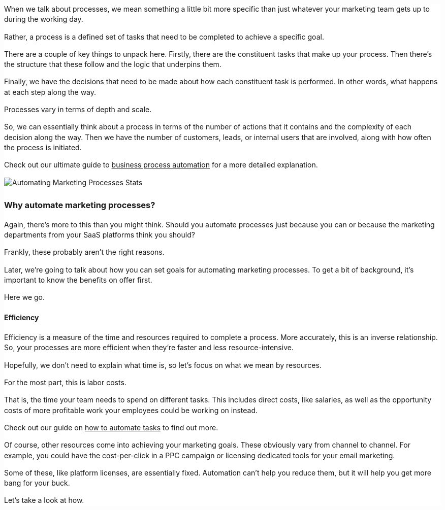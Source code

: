 When we talk about processes, we mean something a little bit more specific than just whatever your marketing team gets up to during the working day.

Rather, a process is a defined set of tasks that need to be completed to achieve a specific goal.

There are a couple of key things to unpack here. Firstly, there are the constituent tasks that make up your process. Then there’s the structure that these follow and the logic that underpins them.

Finally, we have the decisions that need to be made about how each constituent task is performed. In other words, what happens at each step along the way.

Processes vary in terms of depth and scale.

So, we can essentially think about a process in terms of the number of actions that it contains and the complexity of each decision along the way. Then we have the number of customers, leads, or internal users that are involved, along with how often the process is initiated.

Check out our ultimate guide to [business process automation](/blog/automation/business-process-automation/) for a more detailed explanation.

![Automating Marketing Processes Stats](https://res.cloudinary.com/daog6scxm/image/upload/v1658502557/cms/Marketing_automation_stats_dffgl6.webp "Automating Marketing Processes Stats")

### Why automate marketing processes?

Again, there’s more to this than you might think. Should you automate processes just because you can or because the marketing departments from your SaaS platforms think you should?

Frankly, these probably aren’t the right reasons.

Later, we’re going to talk about how you can set goals for automating marketing processes. To get a bit of background, it’s important to know the benefits on offer first.

Here we go.

#### Efficiency

Efficiency is a measure of the time and resources required to complete a process. More accurately, this is an inverse relationship. So, your processes are more efficient when they’re faster and less resource-intensive.

Hopefully, we don’t need to explain what time is, so let’s focus on what we mean by resources.

For the most part, this is labor costs.

That is, the time your team needs to spend on different tasks. This includes direct costs, like salaries, as well as the opportunity costs of more profitable work your employees could be working on instead.

Check out our guide on [how to automate tasks](/blog/automation/how-to-automate-tasks/) to find out more.

Of course, other resources come into achieving your marketing goals. These obviously vary from channel to channel. For example, you could have the cost-per-click in a PPC campaign or licensing dedicated tools for your email marketing.

Some of these, like platform licenses, are essentially fixed. Automation can’t help you reduce them, but it will help you get more bang for your buck.

Let’s take a look at how.
